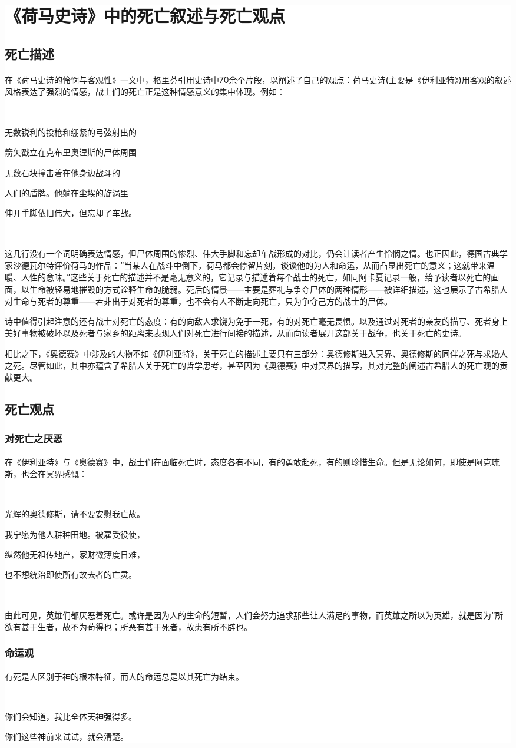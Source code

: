 # 《荷马史诗》中的死亡叙述与死亡观点
## 死亡描述
在《荷马史诗的怜悯与客观性》一文中，格里芬引用史诗中70余个片段，以阐述了自己的观点：荷马史诗(主要是《伊利亚特》)用客观的叙述风格表达了强烈的情感，战士们的死亡正是这种情感意义的集中体现。例如：

<br/>

无数锐利的投枪和绷紧的弓弦射出的

箭矢戳立在克布里奥涅斯的尸体周围

无数石块撞击着在他身边战斗的

人们的盾牌。他躺在尘埃的旋涡里

伸开手脚依旧伟大，但忘却了车战。

<br/>

这几行没有一个词明确表达情感，但尸体周围的惨烈、伟大手脚和忘却车战形成的对比，仍会让读者产生怜悯之情。也正因此，德国古典学家沙德瓦尔特评价荷马的作品：“当某人在战斗中倒下，荷马都会停留片刻，谈谈他的为人和命运，从而凸显出死亡的意义；这就带来温暖、人性的意味。”这些关于死亡的描述并不是毫无意义的，它记录与描述着每个战士的死亡，如同阿卡夏记录一般，给予读者以死亡的画面，以生命被轻易地摧毁的方式诠释生命的脆弱。死后的情景——主要是葬礼与争夺尸体的两种情形——被详细描述，这也展示了古希腊人对生命与死者的尊重——若非出于对死者的尊重，也不会有人不断走向死亡，只为争夺己方的战士的尸体。

诗中值得引起注意的还有战士对死亡的态度：有的向敌人求饶为免于一死，有的对死亡毫无畏惧。以及通过对死者的亲友的描写、死者身上美好事物被破坏以及死者与家乡的距离来表现人们对死亡进行间接的描述，从而向读者展开这部关于战争，也关于死亡的史诗。

相比之下，《奥德赛》中涉及的人物不如《伊利亚特》，关于死亡的描述主要只有三部分：奥德修斯进入冥界、奥德修斯的同伴之死与求婚人之死。尽管如此，其中亦蕴含了希腊人关于死亡的哲学思考，甚至因为《奥德赛》中对冥界的描写，其对完整的阐述古希腊人的死亡观的贡献更大。

## 死亡观点

### 对死亡之厌恶

在《伊利亚特》与《奥德赛》中，战士们在面临死亡时，态度各有不同，有的勇敢赴死，有的则珍惜生命。但是无论如何，即使是阿克琉斯，也会在冥界感慨：

<br/>

光辉的奥德修斯，请不要安慰我亡故。

我宁愿为他人耕种田地。被雇受役使，

纵然他无祖传地产，家财微薄度日难，

也不想统治即使所有故去者的亡灵。

<br/>

由此可见，英雄们都厌恶着死亡。或许是因为人的生命的短暂，人们会努力追求那些让人满足的事物，而英雄之所以为英雄，就是因为“所欲有甚于生者，故不为苟得也；所恶有甚于死者，故患有所不辟也。

### 命运观

有死是人区别于神的根本特征，而人的命运总是以其死亡为结束。

<br/>

你们会知道，我比全体天神强得多。

你们这些神前来试试，就会清楚。
